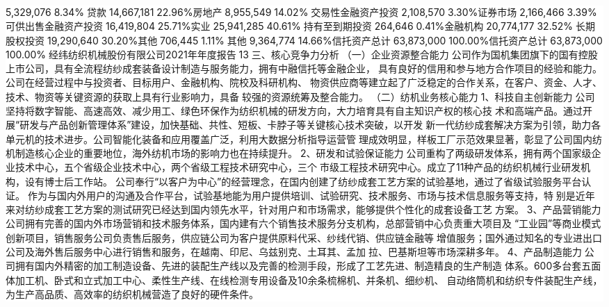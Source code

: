 5,329,076
8.34%
贷款
14,667,181
22.96%房地产
8,955,549
14.02%
交易性金融资产投资
2,108,570
3.30%证券市场
2,166,466
3.39%
可供出售金融资产投资
16,419,804
25.71%实业
25,941,285
40.61%
持有至到期投资
264,646
0.41%金融机构
20,774,177
32.52%
长期股权投资
19,290,640
30.20%其他
706,445
1.11%
其他
9,364,774
14.66%信托资产总计
63,873,000
100.00%信托资产总计
63,873,000
100.00%
经纬纺织机械股份有限公司2021年年度报告
13
三、核心竞争力分析
（一）企业资源整合能力
公司作为国机集团旗下的国有控股上市公司，具有全流程纺纱成套装备设计制造与服务能力，拥有中融信托等金融企业，
具有良好的信用和参与地方合作项目的经验和能力。公司在经营过程中与投资者、目标用户、金融机构、院校及科研机构、
物资供应商等建立起了广泛稳定的合作关系，在客户、资金、人才、技术、物资等关键资源的获取上具有行业影响力，具备
较强的资源统筹及整合能力。
（二）纺机业务核心能力
1、科技自主创新能力
公司坚持将数字智能、高速高效、减少用工、绿色环保作为纺织机械的研发方向，大力培育具有自主知识产权的核心技
术和高端产品。通过开展“研发与产品创新管理体系”建设，加快基础、共性、短板、卡脖子等关键核心技术突破，以开发
新一代纺纱成套解决方案为引领，助力各单元机的技术进步。公司智能化装备和应用覆盖广泛，利用大数据分析指导运营管
理成效明显，样板工厂示范效果显著，彰显了公司国内纺机制造核心企业的重要地位，海外纺机市场的影响力也在持续提升。
2、研发和试验保证能力
公司重构了两级研发体系，拥有两个国家级企业技术中心，五个省级企业技术中心，两个省级工程技术研究中心，三个
市级工程技术研究中心。成立了11种产品的纺织机械行业研发机构，设有博士后工作站。
公司奉行“以客户为中心”的经营理念，在国内创建了纺纱成套工艺方案的试验基地，通过了省级试验服务平台认证。
作为与国内外用户的沟通及合作平台，试验基地能为用户提供培训、试验研究、技术服务、市场与技术信息服务等支持，特
别是近年来对纺纱成套工艺方案的测试研究已经达到国内领先水平，针对用户和市场需求，能够提供个性化的成套设备工艺
方案。
3、产品营销能力
公司拥有完善的国内外市场营销和技术服务体系，国内建有六个销售技术服务分支机构，总部营销中心负责重大项目及
“工业园”等商业模式创新项目，销售服务公司负责售后服务，供应链公司为客户提供原料代采、纱线代销、供应链金融等
增值服务；国外通过知名的专业进出口公司及海外售后服务中心进行销售和服务，在越南、印尼、乌兹别克、土耳其、孟加
拉、巴基斯坦等市场深耕多年。
4、产品制造能力
公司拥有国内外精密的加工制造设备、先进的装配生产线以及完善的检测手段，形成了工艺先进、制造精良的生产制造
体系。600多台套五面体加工机、卧式和立式加工中心、柔性生产线、在线检测专用设备及10余条梳棉机、并条机、细纱机、
自动络筒机和纺织专件装配生产线，为生产高品质、高效率的纺织机械营造了良好的硬件条件。
